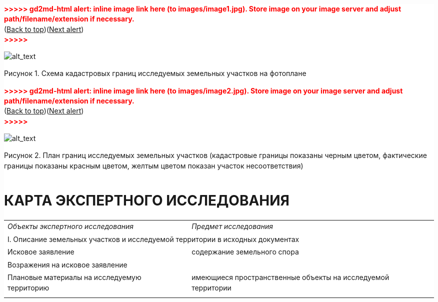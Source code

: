 

<p id="gdcalert1" ><span style="color: red; font-weight: bold">>>>>>  gd2md-html alert: inline image link here (to images/image1.jpg). Store image on your image server and adjust path/filename/extension if necessary. </span><br>(<a href="#">Back to top</a>)(<a href="#gdcalert2">Next alert</a>)<br><span style="color: red; font-weight: bold">>>>>> </span></p>


![alt_text](images/image1.jpg "image_tooltip")


Рисунок 1. Схема кадастровых границ исследуемых земельных участков на фотоплане



<p id="gdcalert2" ><span style="color: red; font-weight: bold">>>>>>  gd2md-html alert: inline image link here (to images/image2.jpg). Store image on your image server and adjust path/filename/extension if necessary. </span><br>(<a href="#">Back to top</a>)(<a href="#gdcalert3">Next alert</a>)<br><span style="color: red; font-weight: bold">>>>>> </span></p>


![alt_text](images/image2.jpg "image_tooltip")


Рисунок 2. План границ исследуемых земельных участков (кадастровые границы показаны черным цветом, фактические границы показаны красным цветом, желтым цветом показан участок несоответствия)


# КАРТА ЭКСПЕРТНОГО ИССЛЕДОВАНИЯ


<table>
  <tr>
   <td>
    <em>Объекты экспертного исследования</em>
   </td>
   <td>
    <em>Предмет исследования</em>
   </td>
  </tr>
  <tr>
   <td colspan="2" >
    I. Описание земельных участков и исследуемой территории в исходных документах
   </td>
  </tr>
  <tr>
   <td>
    Исковое заявление
   </td>
   <td rowspan="2" >
    содержание земельного спора
   </td>
  </tr>
  <tr>
   <td>
    Возражения на исковое заявление
   </td>
  </tr>
  <tr>
   <td rowspan="2" >
    Плановые материалы на исследуемую территорию
   </td>
   <td>
    имеющиеся пространственные объекты на исследуемой территории
   </td>
  </tr>
  <tr>
   <td>